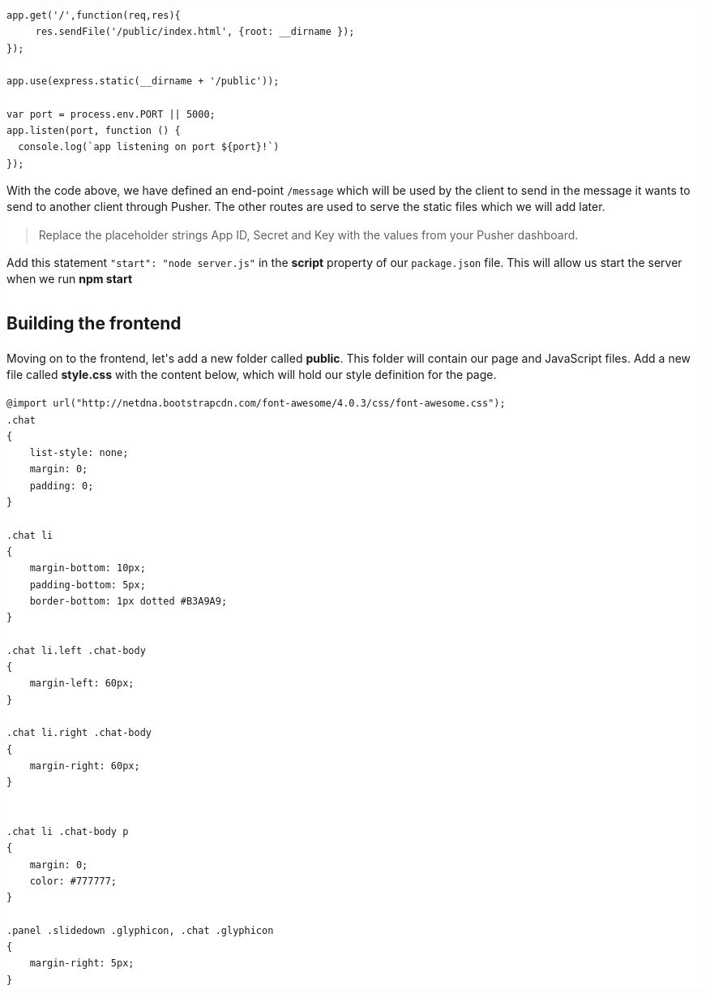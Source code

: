 ``` language-javascript
app.get('/',function(req,res){      
     res.sendFile('/public/index.html', {root: __dirname });
});

app.use(express.static(__dirname + '/public'));

var port = process.env.PORT || 5000;
app.listen(port, function () {
  console.log(`app listening on port ${port}!`)
});
```
With the code above, we have defined an end-point `/message` which will be used by the client to send in the message it wants to send to another client through Pusher. The other routes are used to serve the static files which we will add later.

> Replace the placeholder strings App ID, Secret and Key with the values from your Pusher dashboard.

Add this statement `"start": "node server.js"` in the **script** property of our `package.json` file. This will allow us start the server when we run **npm start**

## Building the frontend

Moving on to the frontend, let's add a new folder called **public**. This folder will contain our page and JavaScript files. Add a new file called **style.css** with the content below, which will hold our style definition for the page.

``` language-css
@import url("http://netdna.bootstrapcdn.com/font-awesome/4.0.3/css/font-awesome.css");
.chat
{
    list-style: none;
    margin: 0;
    padding: 0;
}

.chat li
{
    margin-bottom: 10px;
    padding-bottom: 5px;
    border-bottom: 1px dotted #B3A9A9;
}

.chat li.left .chat-body
{
    margin-left: 60px;
}

.chat li.right .chat-body
{
    margin-right: 60px;
}


.chat li .chat-body p
{
    margin: 0;
    color: #777777;
}

.panel .slidedown .glyphicon, .chat .glyphicon
{
    margin-right: 5px;
}
```